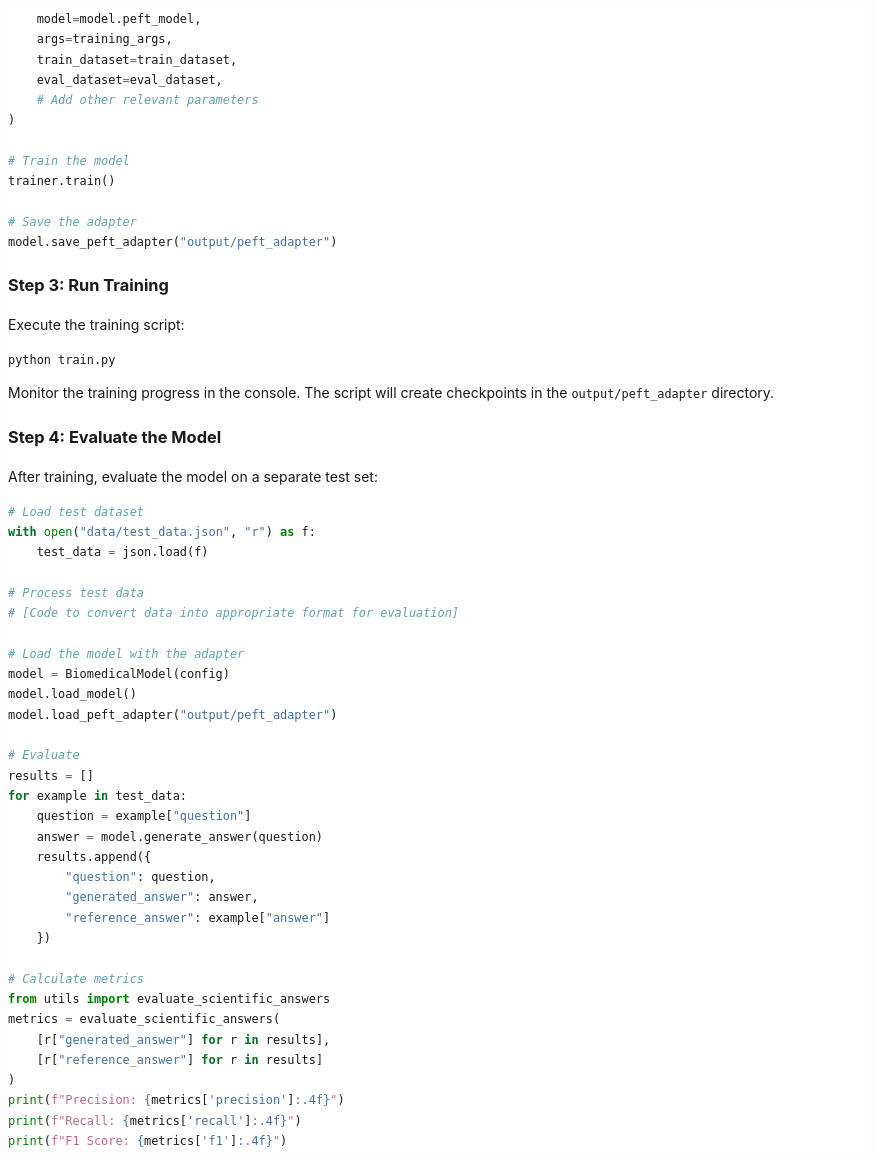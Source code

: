 ```python
    model=model.peft_model,
    args=training_args,
    train_dataset=train_dataset,
    eval_dataset=eval_dataset,
    # Add other relevant parameters
)

# Train the model
trainer.train()

# Save the adapter
model.save_peft_adapter("output/peft_adapter")
```

### Step 3: Run Training

Execute the training script:

```bash
python train.py
```

Monitor the training progress in the console. The script will create checkpoints in the `output/peft_adapter` directory.

### Step 4: Evaluate the Model

After training, evaluate the model on a separate test set:

```python
# Load test dataset
with open("data/test_data.json", "r") as f:
    test_data = json.load(f)

# Process test data
# [Code to convert data into appropriate format for evaluation]

# Load the model with the adapter
model = BiomedicalModel(config)
model.load_model()
model.load_peft_adapter("output/peft_adapter")

# Evaluate
results = []
for example in test_data:
    question = example["question"]
    answer = model.generate_answer(question)
    results.append({
        "question": question,
        "generated_answer": answer,
        "reference_answer": example["answer"]
    })

# Calculate metrics
from utils import evaluate_scientific_answers
metrics = evaluate_scientific_answers(
    [r["generated_answer"] for r in results],
    [r["reference_answer"] for r in results]
)
print(f"Precision: {metrics['precision']:.4f}")
print(f"Recall: {metrics['recall']:.4f}")
print(f"F1 Score: {metrics['f1']:.4f}")
```

